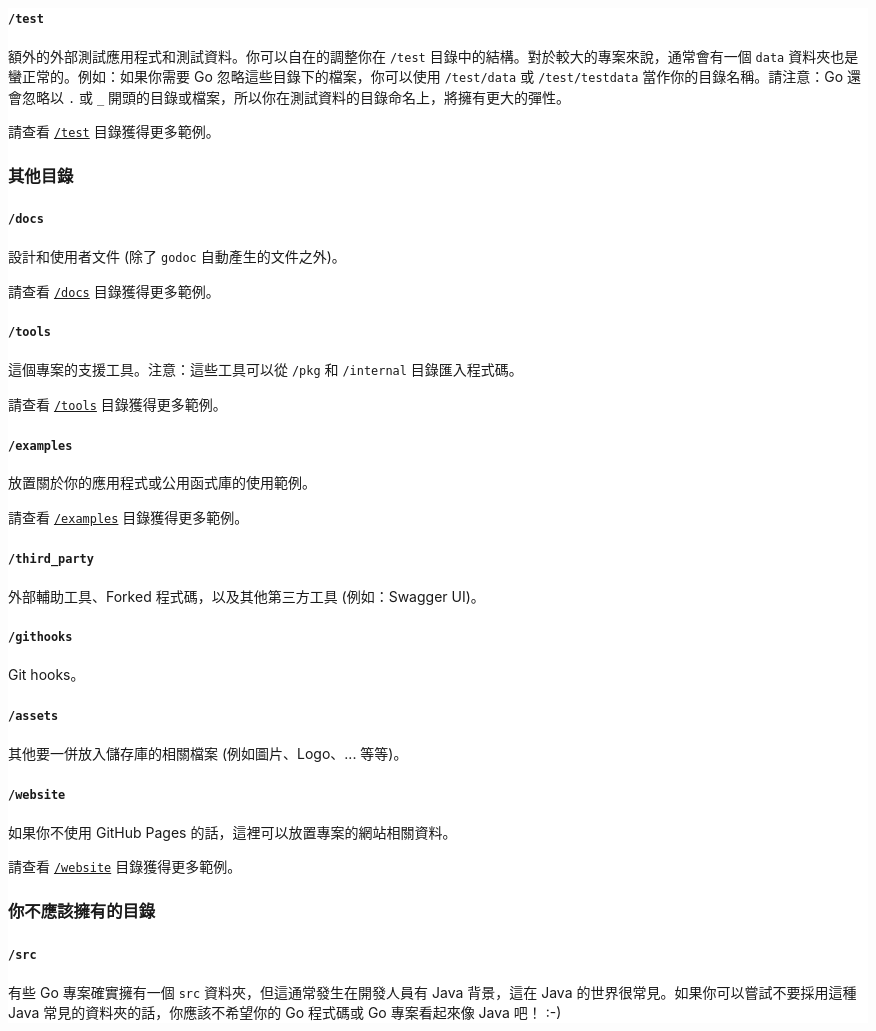 #### `/test`

額外的外部測試應用程式和測試資料。你可以自在的調整你在 `/test` 目錄中的結構。對於較大的專案來說，通常會有一個 `data` 資料夾也是蠻正常的。例如：如果你需要 Go 忽略這些目錄下的檔案，你可以使用 `/test/data` 或 `/test/testdata` 當作你的目錄名稱。請注意：Go 還會忽略以 `.` 或 `_` 開頭的目錄或檔案，所以你在測試資料的目錄命名上，將擁有更大的彈性。

請查看 [`/test`](https://github.com/golang-standards/project-layout/blob/master/test/README.md) 目錄獲得更多範例。

### 其他目錄

#### `/docs`

設計和使用者文件 (除了 `godoc` 自動產生的文件之外)。

請查看 [`/docs`](https://github.com/golang-standards/project-layout/blob/master/docs/README.md) 目錄獲得更多範例。

#### `/tools`

這個專案的支援工具。注意：這些工具可以從 `/pkg` 和 `/internal` 目錄匯入程式碼。

請查看 [`/tools`](https://github.com/golang-standards/project-layout/blob/master/tools/README.md) 目錄獲得更多範例。

#### `/examples`

放置關於你的應用程式或公用函式庫的使用範例。

請查看 [`/examples`](https://github.com/golang-standards/project-layout/blob/master/examples/README.md) 目錄獲得更多範例。

#### `/third_party`

外部輔助工具、Forked 程式碼，以及其他第三方工具 (例如：Swagger UI)。

#### `/githooks`

Git hooks。

#### `/assets`

其他要一併放入儲存庫的相關檔案 (例如圖片、Logo、... 等等)。

#### `/website`

如果你不使用 GitHub Pages 的話，這裡可以放置專案的網站相關資料。

請查看 [`/website`](https://github.com/golang-standards/project-layout/blob/master/website/README.md) 目錄獲得更多範例。

### 你不應該擁有的目錄

#### `/src`

有些 Go 專案確實擁有一個 `src` 資料夾，但這通常發生在開發人員有 Java 背景，這在 Java 的世界很常見。如果你可以嘗試不要採用這種 Java 常見的資料夾的話，你應該不希望你的 Go 程式碼或 Go 專案看起來像 Java 吧！ :-)
